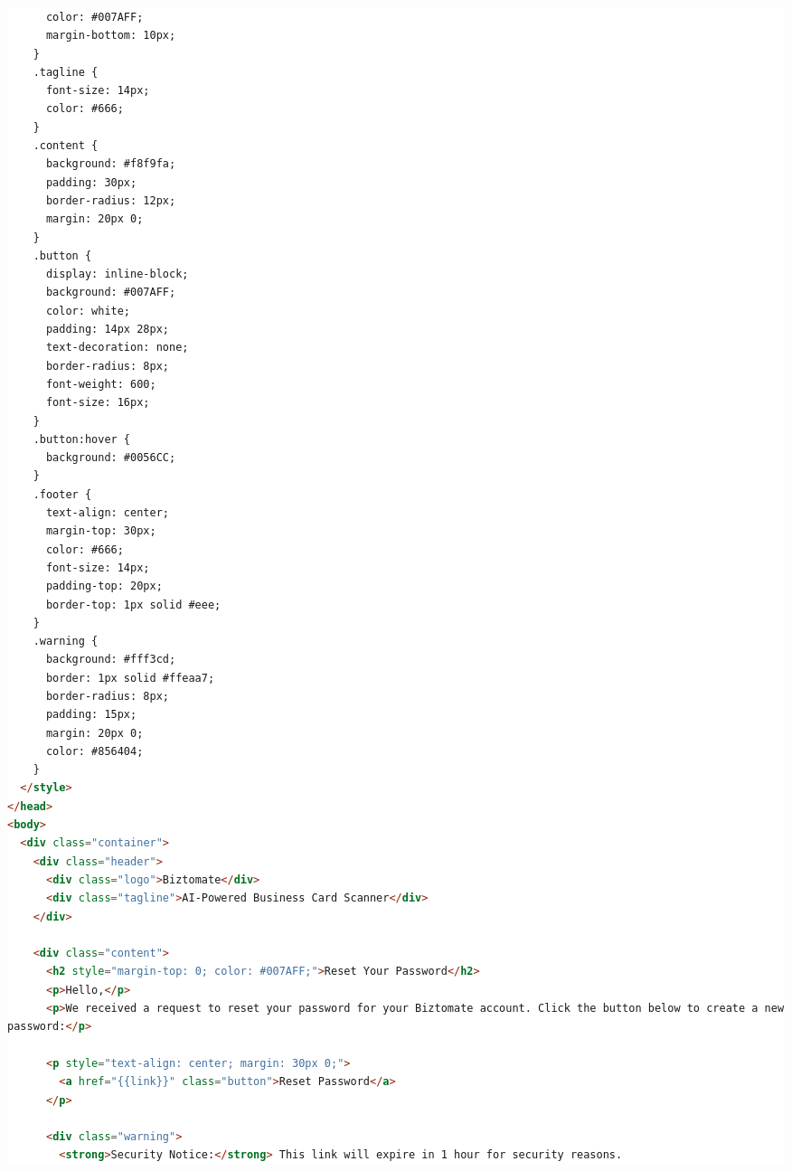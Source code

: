 ```html
      color: #007AFF; 
      margin-bottom: 10px; 
    }
    .tagline {
      font-size: 14px;
      color: #666;
    }
    .content { 
      background: #f8f9fa; 
      padding: 30px; 
      border-radius: 12px; 
      margin: 20px 0; 
    }
    .button { 
      display: inline-block; 
      background: #007AFF; 
      color: white; 
      padding: 14px 28px; 
      text-decoration: none; 
      border-radius: 8px; 
      font-weight: 600; 
      font-size: 16px; 
    }
    .button:hover {
      background: #0056CC;
    }
    .footer { 
      text-align: center; 
      margin-top: 30px; 
      color: #666; 
      font-size: 14px; 
      padding-top: 20px;
      border-top: 1px solid #eee;
    }
    .warning {
      background: #fff3cd;
      border: 1px solid #ffeaa7;
      border-radius: 8px;
      padding: 15px;
      margin: 20px 0;
      color: #856404;
    }
  </style>
</head>
<body>
  <div class="container">
    <div class="header">
      <div class="logo">Biztomate</div>
      <div class="tagline">AI-Powered Business Card Scanner</div>
    </div>
    
    <div class="content">
      <h2 style="margin-top: 0; color: #007AFF;">Reset Your Password</h2>
      <p>Hello,</p>
      <p>We received a request to reset your password for your Biztomate account. Click the button below to create a new password:</p>
      
      <p style="text-align: center; margin: 30px 0;">
        <a href="{{link}}" class="button">Reset Password</a>
      </p>
      
      <div class="warning">
        <strong>Security Notice:</strong> This link will expire in 1 hour for security reasons.
```